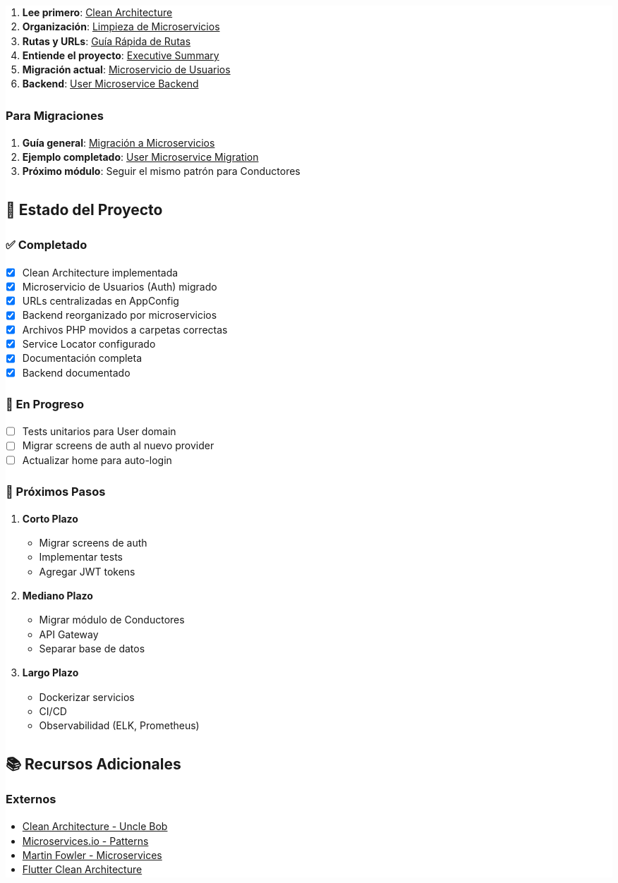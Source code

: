 1. **Lee primero**: [Clean Architecture](CLEAN_ARCHITECTURE.md)
2. **Organización**: [Limpieza de Microservicios](MICROSERVICES_CLEANUP.md)
3. **Rutas y URLs**: [Guía Rápida de Rutas](GUIA_RAPIDA_RUTAS.md)
4. **Entiende el proyecto**: [Executive Summary](EXECUTIVE_SUMMARY.md)
5. **Migración actual**: [Microservicio de Usuarios](USER_MICROSERVICE_MIGRATION.md)
6. **Backend**: [User Microservice Backend](../../pingo/backend/auth/README_USER_MICROSERVICE.md)

### Para Migraciones

1. **Guía general**: [Migración a Microservicios](MIGRATION_TO_MICROSERVICES.md)
2. **Ejemplo completado**: [User Microservice Migration](USER_MICROSERVICE_MIGRATION.md)
3. **Próximo módulo**: Seguir el mismo patrón para Conductores

## 🎯 Estado del Proyecto

### ✅ Completado

- [x] Clean Architecture implementada
- [x] Microservicio de Usuarios (Auth) migrado
- [x] URLs centralizadas en AppConfig
- [x] Backend reorganizado por microservicios
- [x] Archivos PHP movidos a carpetas correctas
- [x] Service Locator configurado
- [x] Documentación completa
- [x] Backend documentado

### 🔄 En Progreso

- [ ] Tests unitarios para User domain
- [ ] Migrar screens de auth al nuevo provider
- [ ] Actualizar home para auto-login

### 📅 Próximos Pasos

1. **Corto Plazo**
   - Migrar screens de auth
   - Implementar tests
   - Agregar JWT tokens

2. **Mediano Plazo**
   - Migrar módulo de Conductores
   - API Gateway
   - Separar base de datos

3. **Largo Plazo**
   - Dockerizar servicios
   - CI/CD
   - Observabilidad (ELK, Prometheus)

## 📚 Recursos Adicionales

### Externos
- [Clean Architecture - Uncle Bob](https://blog.cleancoder.com/uncle-bob/2012/08/13/the-clean-architecture.html)
- [Microservices.io - Patterns](https://microservices.io/patterns/)
- [Martin Fowler - Microservices](https://martinfowler.com/articles/microservices.html)
- [Flutter Clean Architecture](https://github.com/ResoCoder/flutter-tdd-clean-architecture-course)
